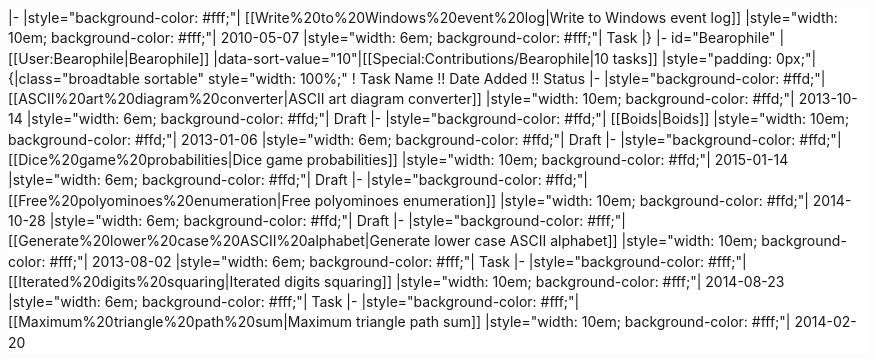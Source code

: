 |-
|style="background-color: #fff;"| [[Write%20to%20Windows%20event%20log|Write to Windows event log]]
|style="width: 10em; background-color: #fff;"| 2010-05-07
|style="width: 6em; background-color: #fff;"| Task
|}
|- id="Bearophile"
|[[User:Bearophile|Bearophile]]
|data-sort-value="10"|[[Special:Contributions/Bearophile|10 tasks]]
|style="padding: 0px;"|
{|class="broadtable sortable" style="width: 100%;"
! Task Name !! Date Added !! Status
|-
|style="background-color: #ffd;"| [[ASCII%20art%20diagram%20converter|ASCII art diagram converter]]
|style="width: 10em; background-color: #ffd;"| 2013-10-14
|style="width: 6em; background-color: #ffd;"| Draft
|-
|style="background-color: #ffd;"| [[Boids|Boids]]
|style="width: 10em; background-color: #ffd;"| 2013-01-06
|style="width: 6em; background-color: #ffd;"| Draft
|-
|style="background-color: #ffd;"| [[Dice%20game%20probabilities|Dice game probabilities]]
|style="width: 10em; background-color: #ffd;"| 2015-01-14
|style="width: 6em; background-color: #ffd;"| Draft
|-
|style="background-color: #ffd;"| [[Free%20polyominoes%20enumeration|Free polyominoes enumeration]]
|style="width: 10em; background-color: #ffd;"| 2014-10-28
|style="width: 6em; background-color: #ffd;"| Draft
|-
|style="background-color: #fff;"| [[Generate%20lower%20case%20ASCII%20alphabet|Generate lower case ASCII alphabet]]
|style="width: 10em; background-color: #fff;"| 2013-08-02
|style="width: 6em; background-color: #fff;"| Task
|-
|style="background-color: #fff;"| [[Iterated%20digits%20squaring|Iterated digits squaring]]
|style="width: 10em; background-color: #fff;"| 2014-08-23
|style="width: 6em; background-color: #fff;"| Task
|-
|style="background-color: #fff;"| [[Maximum%20triangle%20path%20sum|Maximum triangle path sum]]
|style="width: 10em; background-color: #fff;"| 2014-02-20